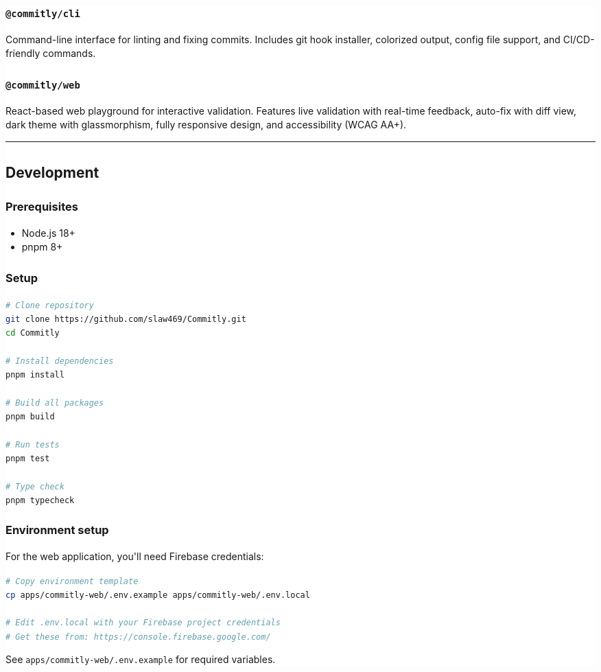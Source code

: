 ### `@commitly/cli`

Command-line interface for linting and fixing commits. Includes git hook installer, colorized output, config file support, and CI/CD-friendly commands.

### `@commitly/web`

React-based web playground for interactive validation. Features live validation with real-time feedback, auto-fix with diff view, dark theme with glassmorphism, fully responsive design, and accessibility (WCAG AA+).

---

## Development

### Prerequisites

- Node.js 18+
- pnpm 8+

### Setup

```bash
# Clone repository
git clone https://github.com/slaw469/Commitly.git
cd Commitly

# Install dependencies
pnpm install

# Build all packages
pnpm build

# Run tests
pnpm test

# Type check
pnpm typecheck
```

### Environment setup

For the web application, you'll need Firebase credentials:

```bash
# Copy environment template
cp apps/commitly-web/.env.example apps/commitly-web/.env.local

# Edit .env.local with your Firebase project credentials
# Get these from: https://console.firebase.google.com/
```

See `apps/commitly-web/.env.example` for required variables.
